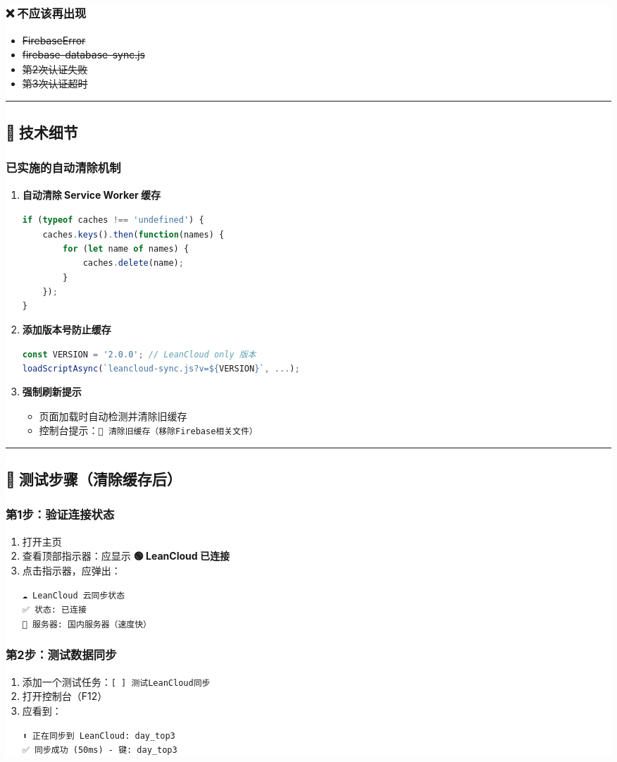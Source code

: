 ### ❌ 不应该再出现
- ~~FirebaseError~~
- ~~firebase-database-sync.js~~
- ~~第2次认证失败~~
- ~~第3次认证超时~~

---

## 🔧 技术细节

### 已实施的自动清除机制

1. **自动清除 Service Worker 缓存**
   ```javascript
   if (typeof caches !== 'undefined') {
       caches.keys().then(function(names) {
           for (let name of names) {
               caches.delete(name);
           }
       });
   }
   ```

2. **添加版本号防止缓存**
   ```javascript
   const VERSION = '2.0.0'; // LeanCloud only 版本
   loadScriptAsync(`leancloud-sync.js?v=${VERSION}`, ...);
   ```

3. **强制刷新提示**
   - 页面加载时自动检测并清除旧缓存
   - 控制台提示：`🧹 清除旧缓存（移除Firebase相关文件）`

---

## 📱 测试步骤（清除缓存后）

### 第1步：验证连接状态
1. 打开主页
2. 查看顶部指示器：应显示 **🟢 LeanCloud 已连接**
3. 点击指示器，应弹出：
   ```
   ☁️ LeanCloud 云同步状态
   ✅ 状态: 已连接
   📍 服务器: 国内服务器（速度快）
   ```

### 第2步：测试数据同步
1. 添加一个测试任务：`[ ] 测试LeanCloud同步`
2. 打开控制台（F12）
3. 应看到：
   ```
   ⬆️ 正在同步到 LeanCloud: day_top3
   ✅ 同步成功 (50ms) - 键: day_top3
   ```
